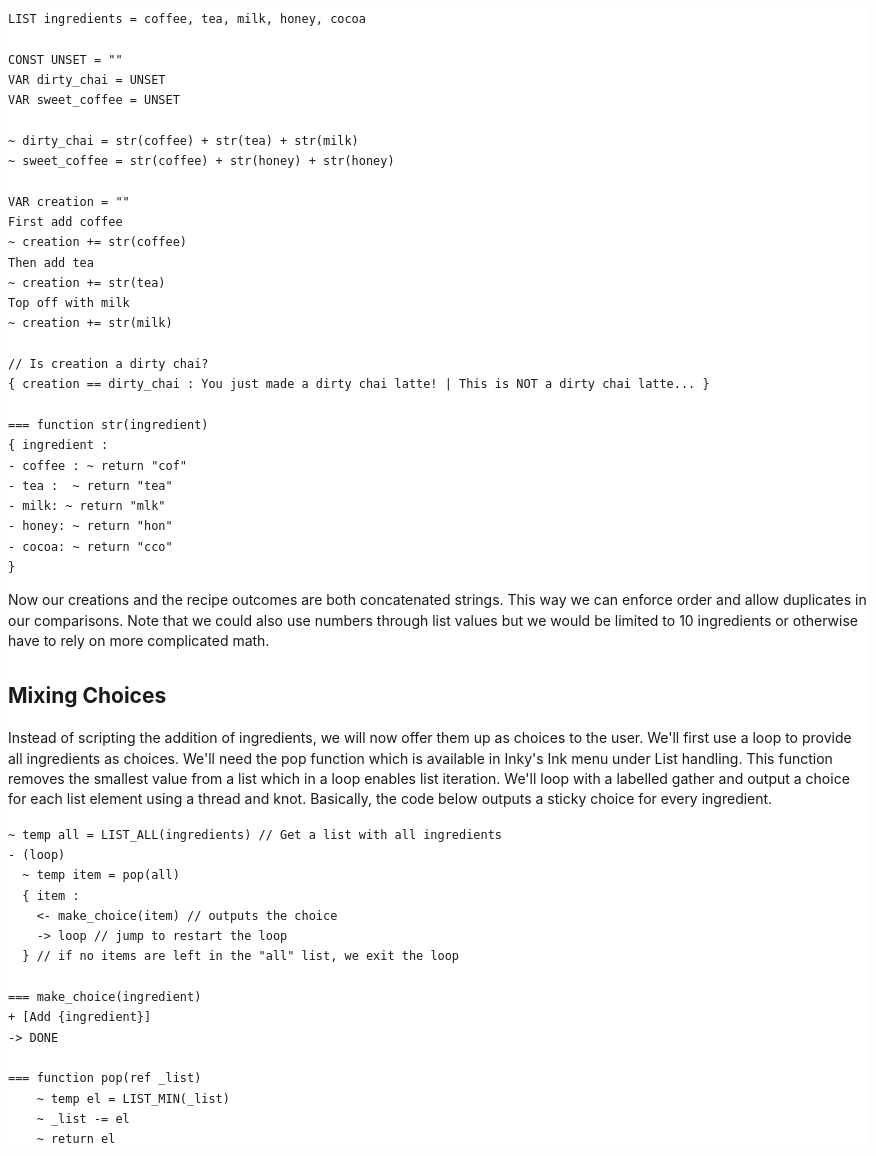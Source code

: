 ```ink
LIST ingredients = coffee, tea, milk, honey, cocoa

CONST UNSET = ""
VAR dirty_chai = UNSET
VAR sweet_coffee = UNSET

~ dirty_chai = str(coffee) + str(tea) + str(milk)
~ sweet_coffee = str(coffee) + str(honey) + str(honey)

VAR creation = ""
First add coffee
~ creation += str(coffee)
Then add tea
~ creation += str(tea)
Top off with milk
~ creation += str(milk)

// Is creation a dirty chai?
{ creation == dirty_chai : You just made a dirty chai latte! | This is NOT a dirty chai latte... }

=== function str(ingredient)
{ ingredient :
- coffee : ~ return "cof"
- tea :  ~ return "tea"
- milk: ~ return "mlk"
- honey: ~ return "hon"
- cocoa: ~ return "cco"
}
```

Now our creations and the recipe outcomes are both concatenated strings. This way we can enforce order and allow duplicates in our comparisons. Note that we could also use numbers through list values but we would be limited to 10 ingredients or otherwise have to rely on more complicated math. 

## Mixing Choices
Instead of scripting the addition of ingredients, we will now offer them up as choices to the user. We'll first use a loop to provide all ingredients as choices. We'll need the pop function which is available in Inky's Ink menu under List handling. This function removes the smallest value from a list which in a loop enables list iteration. We'll loop with a labelled gather and output a choice for each list element using a thread and knot. Basically, the code below outputs a sticky choice for every ingredient.

```ink
~ temp all = LIST_ALL(ingredients) // Get a list with all ingredients
- (loop)
  ~ temp item = pop(all)
  { item :
    <- make_choice(item) // outputs the choice
    -> loop // jump to restart the loop
  } // if no items are left in the "all" list, we exit the loop

=== make_choice(ingredient)
+ [Add {ingredient}]
-> DONE

=== function pop(ref _list) 
    ~ temp el = LIST_MIN(_list) 
    ~ _list -= el
    ~ return el 
```
